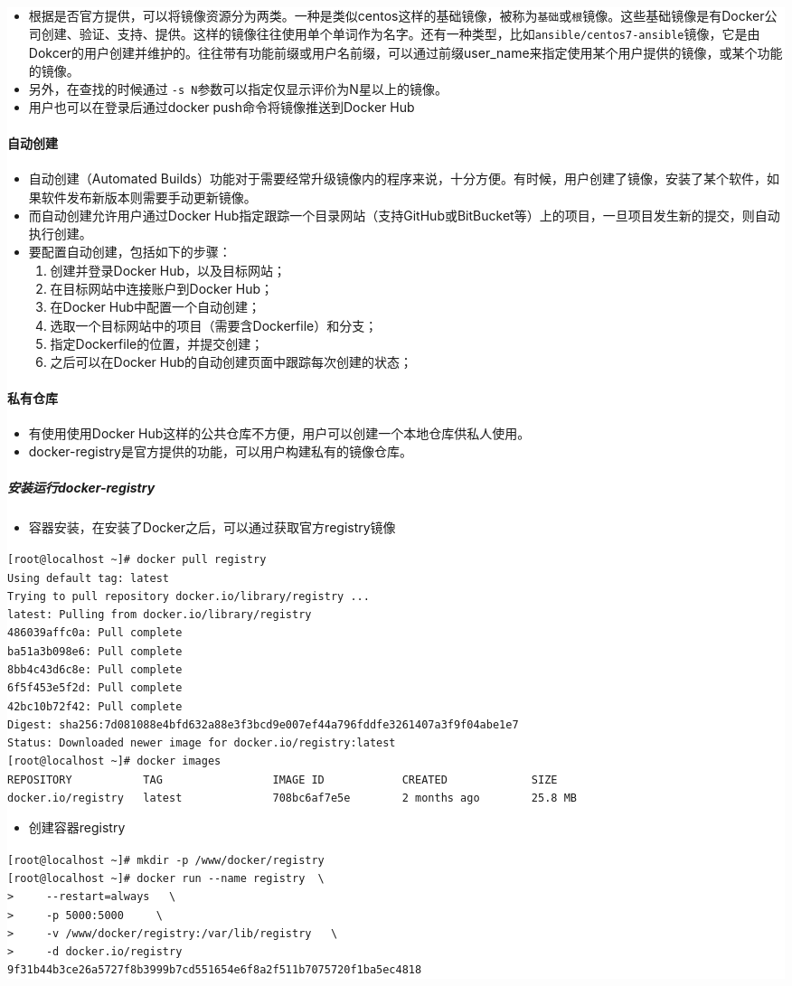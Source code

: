 - 根据是否官方提供，可以将镜像资源分为两类。一种是类似centos这样的基础镜像，被称为`基础`或`根`镜像。这些基础镜像是有Docker公司创建、验证、支持、提供。这样的镜像往往使用单个单词作为名字。还有一种类型，比如`ansible/centos7-ansible`镜像，它是由Dokcer的用户创建并维护的。往往带有功能前缀或用户名前缀，可以通过前缀user_name来指定使用某个用户提供的镜像，或某个功能的镜像。
- 另外，在查找的时候通过 `-s N`参数可以指定仅显示评价为N星以上的镜像。
- 用户也可以在登录后通过docker push命令将镜像推送到Docker Hub

#### 自动创建

- 自动创建（Automated Builds）功能对于需要经常升级镜像内的程序来说，十分方便。有时候，用户创建了镜像，安装了某个软件，如果软件发布新版本则需要手动更新镜像。
- 而自动创建允许用户通过Docker Hub指定跟踪一个目录网站（支持GitHub或BitBucket等）上的项目，一旦项目发生新的提交，则自动执行创建。
- 要配置自动创建，包括如下的步骤：
  1. 创建并登录Docker Hub，以及目标网站；
  2. 在目标网站中连接账户到Docker Hub；
  3. 在Docker Hub中配置一个自动创建；
  4. 选取一个目标网站中的项目（需要含Dockerfile）和分支；
  5. 指定Dockerfile的位置，并提交创建；
  6. 之后可以在Docker Hub的自动创建页面中跟踪每次创建的状态；

#### 私有仓库

- 有使用使用Docker Hub这样的公共仓库不方便，用户可以创建一个本地仓库供私人使用。
- docker-registry是官方提供的功能，可以用户构建私有的镜像仓库。

##### 安装运行docker-registry

- 容器安装，在安装了Docker之后，可以通过获取官方registry镜像

```
[root@localhost ~]# docker pull registry
Using default tag: latest
Trying to pull repository docker.io/library/registry ... 
latest: Pulling from docker.io/library/registry
486039affc0a: Pull complete 
ba51a3b098e6: Pull complete 
8bb4c43d6c8e: Pull complete 
6f5f453e5f2d: Pull complete 
42bc10b72f42: Pull complete 
Digest: sha256:7d081088e4bfd632a88e3f3bcd9e007ef44a796fddfe3261407a3f9f04abe1e7
Status: Downloaded newer image for docker.io/registry:latest
[root@localhost ~]# docker images
REPOSITORY           TAG                 IMAGE ID            CREATED             SIZE
docker.io/registry   latest              708bc6af7e5e        2 months ago        25.8 MB
```

- 创建容器registry

```
[root@localhost ~]# mkdir -p /www/docker/registry
[root@localhost ~]# docker run --name registry  \
>     --restart=always   \
>     -p 5000:5000     \
>     -v /www/docker/registry:/var/lib/registry   \
>     -d docker.io/registry
9f31b44b3ce26a5727f8b3999b7cd551654e6f8a2f511b7075720f1ba5ec4818
```
